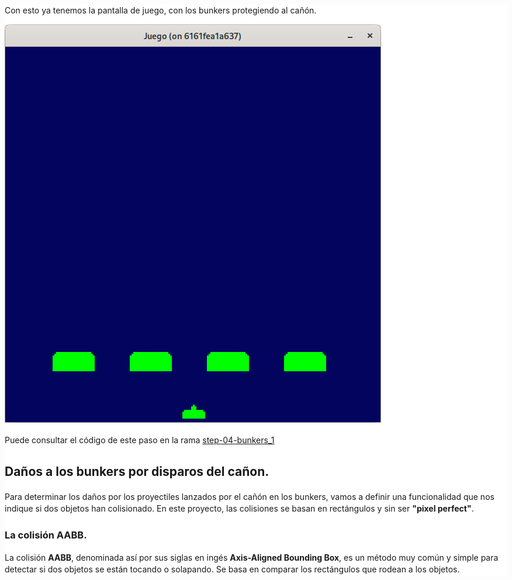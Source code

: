 Con esto ya tenemos la pantalla de juego, con los bunkers protegiendo al cañón.

![Nuevo layout con los bunkers y cañon](../images/paso_a_paso_04_bunkers_canon.png)

Puede consultar el código de este paso en la rama [step-04-bunkers_1](https://github.com/programatta/space-invaders/tree/step-04-bunkers_1)


## Daños a los bunkers por disparos del cañon.
Para determinar los daños por los proyectiles lanzados por el cañón en los bunkers, vamos a definir una funcionalidad que nos indique si dos objetos han colisionado. En este proyecto, las colisiones se basan en rectángulos y sin ser **"pixel perfect"**.

### La colisión AABB.
La colisión **AABB**, denominada así por sus siglas en ingés **Axis-Aligned Bounding Box**, es un método muy común y simple para detectar si dos objetos se están tocando o solapando. Se basa en comparar los rectángulos que rodean a los objetos.
